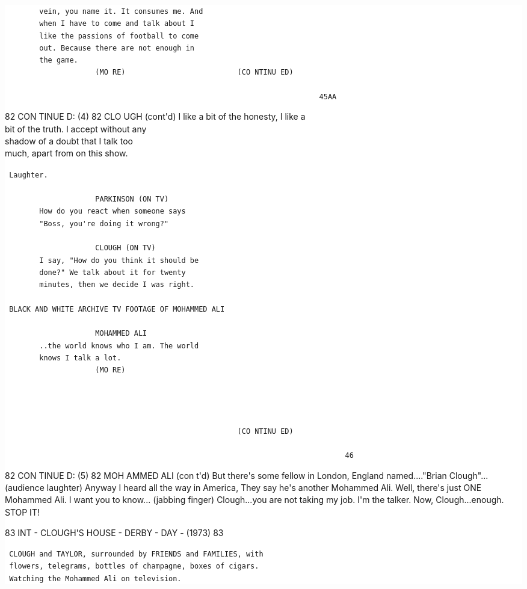             vein, you name it. It consumes me. And                         
            when I have to come and talk about I                           
            like the passions of football to come                          
            out. Because there are not enough in                           
            the game.                                                      
                         (MO RE)                          (CO NTINU ED)

                                                                             45AA
82   CON TINUE D: (4)                                              82
                           CLO UGH (cont'd)
              I like a bit of the honesty, I like a                        
              bit of the truth. I accept without any                       
              shadow of a doubt that I talk too                            
              much, apart from on this show.                               

     Laughter.                                                             

                         PARKINSON (ON TV)
            How do you react when someone says
            "Boss, you're doing it wrong?"

                         CLOUGH (ON TV)
            I say, "How do you think it should be
            done?" We talk about it for twenty
            minutes, then we decide I was right.

     BLACK AND WHITE ARCHIVE TV FOOTAGE OF MOHAMMED ALI

                         MOHAMMED ALI
            ..the world knows who I am. The world
            knows I talk a lot.
                         (MO RE)




                                                          (CO NTINU ED)

                                                                                   46
82   CON TINUE D: (5)                                                  82
                          MOH AMMED ALI (con t'd)
             But there's some fellow in London,
             England named...."Brian Clough"...
                    (audience laughter)
             Anyway I heard all the way in America,
             They say he's another Mohammed Ali.
             Well, there's just ONE Mohammed Ali. I
             want you to know...
                    (jabbing finger)
             Clough...you are not taking my job.
             I'm the talker. Now, Clough...enough.
             STOP IT!


83   INT - CLOUGH'S HOUSE - DERBY - DAY - (1973)                        83

     CLOUGH and TAYLOR, surrounded by FRIENDS and FAMILIES, with
     flowers, telegrams, bottles of champagne, boxes of cigars.
     Watching the Mohammed Ali on television.

